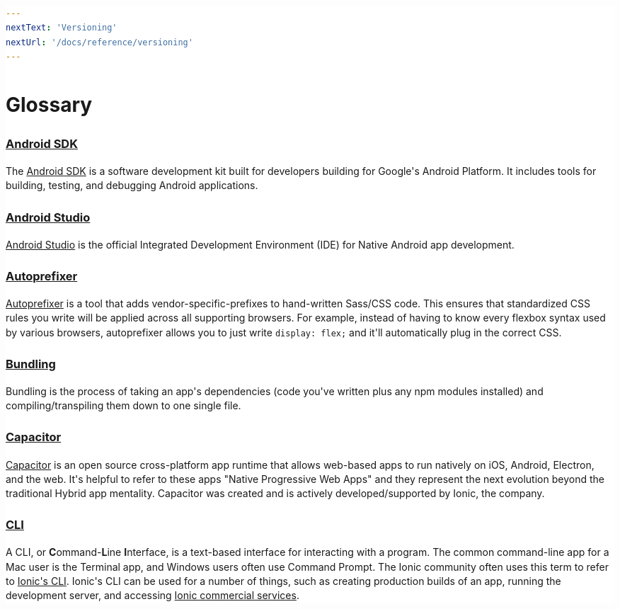 ```yaml
---
nextText: 'Versioning'
nextUrl: '/docs/reference/versioning'
---
```


# Glossary

<div id="what-is">

  <section id="android-sdk">
    <a href="#android-sdk"><h3>Android SDK</h3></a>
    <p>The <a href="http://developer.android.com/sdk/index.html" target="_blank">Android SDK</a> is a software development kit built for developers building for Google's Android Platform. It includes tools for building, testing, and debugging Android applications.</p>
  </section>

  <section id="android-studio">
    <a href='#android-studio'><h3>Android Studio</h3></a>
    <p><a href="https://developer.android.com/studio/" target="_blank">Android Studio</a> is the official Integrated Development Environment (IDE) for Native Android app development.</p>
  </section>

  <section id="autoprefixer">
    <a href="#autoprefixer"><h3>Autoprefixer</h3></a>
    <p><a href="https://github.com/postcss/autoprefixer" target="_blank">Autoprefixer</a> is a tool that adds vendor-specific-prefixes to hand-written Sass/CSS code. This ensures that standardized CSS rules you write will be applied across all supporting browsers. For example, instead of having to know every flexbox syntax used by various browsers, autoprefixer allows you to just write <code>display: flex;</code> and it'll automatically plug in the correct CSS.</p>
  </section>

  <section id="bundling">
    <a href="#bundling"><h3>Bundling</h3></a>
    <p>Bundling is the process of taking an app's dependencies (code you've written plus any npm modules installed) and compiling/transpiling them down to one single file.</p>
  </section>

  <section id="capacitor">
    <a href="#capacitor"><h3>Capacitor</h3></a>
    <p><a href="https://capacitor.ionicframework.com/" target="_blank">Capacitor</a> is an open source cross-platform app runtime that allows web-based apps to run natively on iOS, Android, Electron, and the web. It's helpful to refer to these apps "Native Progressive Web Apps" and they represent the next evolution beyond the traditional Hybrid app mentality. Capacitor was created and is actively developed/supported by Ionic, the company.
    </p>
  </section>

  <section id="cli">
    <a href="#cli"><h3>CLI</h3></a>
    <p>A CLI, or <strong>C</strong>ommand-<strong>L</strong>ine <strong>I</strong>nterface, is a text-based interface for interacting with a program. The common command-line app for a Mac user is the Terminal app, and Windows users often use Command Prompt. The Ionic community often uses this term to refer to <a href="https://ionicframework.com/docs/v1/cli/">Ionic's CLI</a>. Ionic's CLI can be used for a number of things, such as creating production builds of an app, running the development server, and accessing <a href="/pro/" target="_blank">Ionic commercial services</a>.</p>
  </section>
